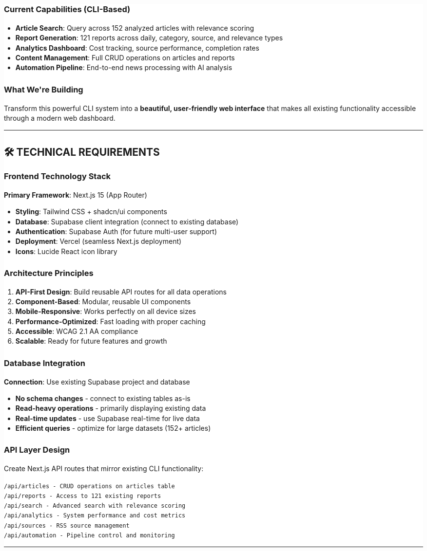 ### **Current Capabilities (CLI-Based)**
- **Article Search**: Query across 152 analyzed articles with relevance scoring
- **Report Generation**: 121 reports across daily, category, source, and relevance types
- **Analytics Dashboard**: Cost tracking, source performance, completion rates
- **Content Management**: Full CRUD operations on articles and reports
- **Automation Pipeline**: End-to-end news processing with AI analysis

### **What We're Building**
Transform this powerful CLI system into a **beautiful, user-friendly web interface** that makes all existing functionality accessible through a modern web dashboard.

---

## 🛠️ **TECHNICAL REQUIREMENTS**

### **Frontend Technology Stack**
**Primary Framework**: Next.js 15 (App Router)
- **Styling**: Tailwind CSS + shadcn/ui components
- **Database**: Supabase client integration (connect to existing database)
- **Authentication**: Supabase Auth (for future multi-user support)
- **Deployment**: Vercel (seamless Next.js deployment)
- **Icons**: Lucide React icon library

### **Architecture Principles**
1. **API-First Design**: Build reusable API routes for all data operations
2. **Component-Based**: Modular, reusable UI components
3. **Mobile-Responsive**: Works perfectly on all device sizes
4. **Performance-Optimized**: Fast loading with proper caching
5. **Accessible**: WCAG 2.1 AA compliance
6. **Scalable**: Ready for future features and growth

### **Database Integration**
**Connection**: Use existing Supabase project and database
- **No schema changes** - connect to existing tables as-is
- **Read-heavy operations** - primarily displaying existing data
- **Real-time updates** - use Supabase real-time for live data
- **Efficient queries** - optimize for large datasets (152+ articles)

### **API Layer Design**
Create Next.js API routes that mirror existing CLI functionality:
```
/api/articles - CRUD operations on articles table
/api/reports - Access to 121 existing reports  
/api/search - Advanced search with relevance scoring
/api/analytics - System performance and cost metrics
/api/sources - RSS source management
/api/automation - Pipeline control and monitoring
```

---
